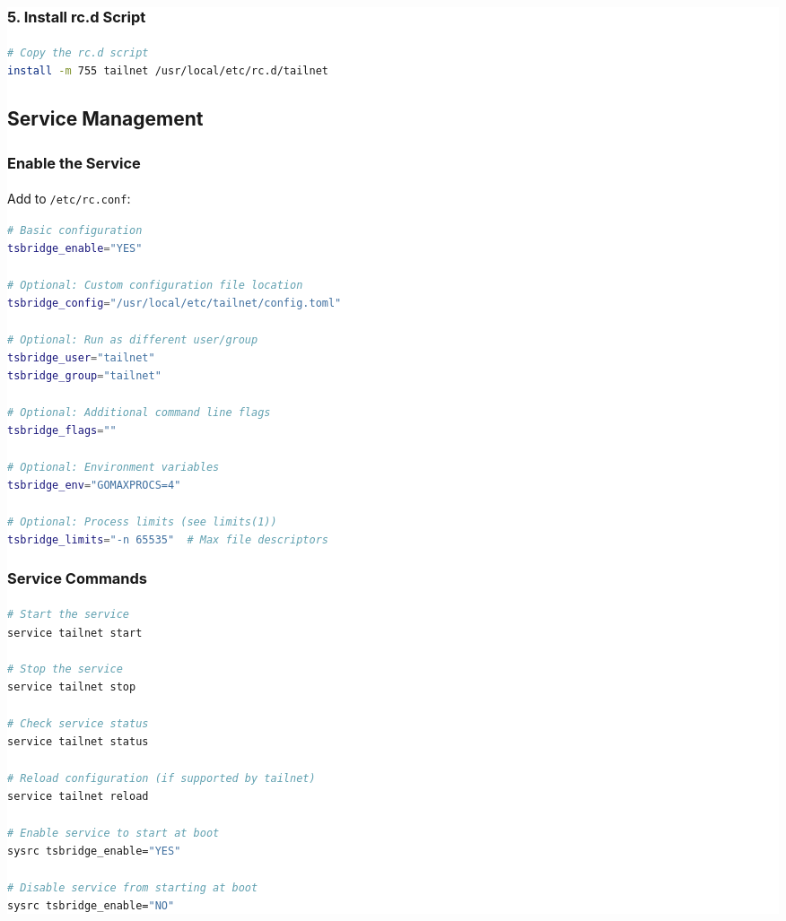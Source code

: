 ### 5. Install rc.d Script

```bash
# Copy the rc.d script
install -m 755 tailnet /usr/local/etc/rc.d/tailnet
```

## Service Management

### Enable the Service

Add to `/etc/rc.conf`:

```bash
# Basic configuration
tsbridge_enable="YES"

# Optional: Custom configuration file location
tsbridge_config="/usr/local/etc/tailnet/config.toml"

# Optional: Run as different user/group
tsbridge_user="tailnet"
tsbridge_group="tailnet"

# Optional: Additional command line flags
tsbridge_flags=""

# Optional: Environment variables
tsbridge_env="GOMAXPROCS=4"

# Optional: Process limits (see limits(1))
tsbridge_limits="-n 65535"  # Max file descriptors
```

### Service Commands

```bash
# Start the service
service tailnet start

# Stop the service
service tailnet stop

# Check service status
service tailnet status

# Reload configuration (if supported by tailnet)
service tailnet reload

# Enable service to start at boot
sysrc tsbridge_enable="YES"

# Disable service from starting at boot
sysrc tsbridge_enable="NO"
```
